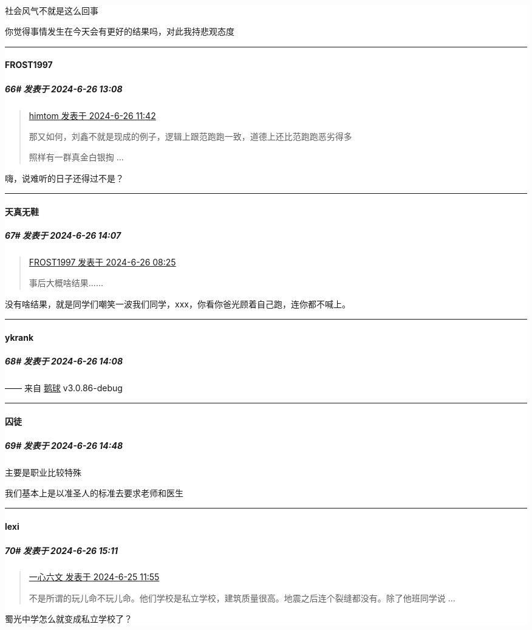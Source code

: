 社会风气不就是这么回事

你觉得事情发生在今天会有更好的结果吗，对此我持悲观态度


*****

####  FROST1997  
##### 66#       发表于 2024-6-26 13:08

<blockquote><a href="httphttps://bbs.saraba1st.com/2b/forum.php?mod=redirect&amp;goto=findpost&amp;pid=65384773&amp;ptid=2188885" target="_blank">himtom 发表于 2024-6-26 11:42</a>

那又如何，刘鑫不就是现成的例子，逻辑上跟范跑跑一致，道德上还比范跑跑恶劣得多

照样有一群真金白银掏 ...</blockquote>
嗨，说难听的日子还得过不是？


*****

####  天真无鞋  
##### 67#       发表于 2024-6-26 14:07

<blockquote><a href="httphttps://bbs.saraba1st.com/2b/forum.php?mod=redirect&amp;goto=findpost&amp;pid=65382047&amp;ptid=2188885" target="_blank">FROST1997 发表于 2024-6-26 08:25</a>

事后大概啥结果......</blockquote>
没有啥结果，就是同学们嘲笑一波我们同学，xxx，你看你爸光顾着自己跑，连你都不喊上。

*****

####  ykrank  
##### 68#       发表于 2024-6-26 14:08

—— 来自 [鹅球](https://www.pgyer.com/xfPejhuq) v3.0.86-debug


*****

####  囚徒  
##### 69#       发表于 2024-6-26 14:48

主要是职业比较特殊

我们基本上是以准圣人的标准去要求老师和医生


*****

####  lexi  
##### 70#       发表于 2024-6-26 15:11

<blockquote><a href="httphttps://bbs.saraba1st.com/2b/forum.php?mod=redirect&amp;goto=findpost&amp;pid=65370511&amp;ptid=2188885" target="_blank">一心六文 发表于 2024-6-25 11:55</a>

不是所谓的玩儿命不玩儿命。他们学校是私立学校，建筑质量很高。地震之后连个裂缝都没有。除了他班同学说 ...</blockquote>
蜀光中学怎么就变成私立学校了？
